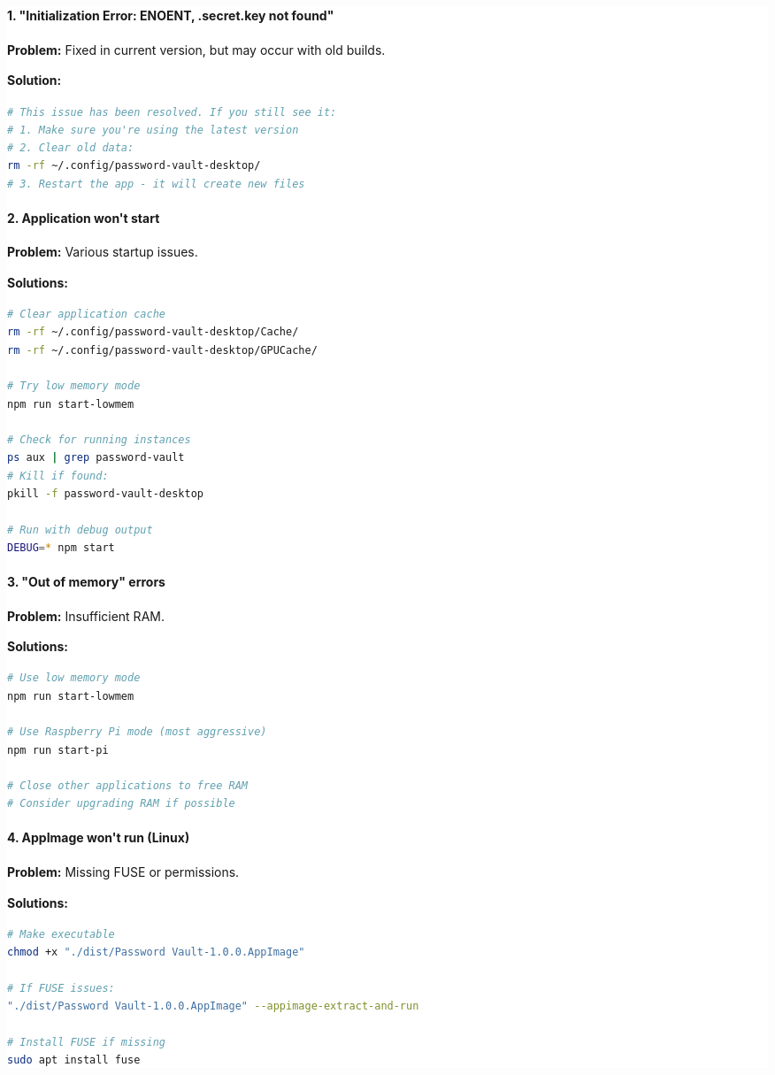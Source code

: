#### 1. "Initialization Error: ENOENT, .secret.key not found"
**Problem:** Fixed in current version, but may occur with old builds.

**Solution:**
```bash
# This issue has been resolved. If you still see it:
# 1. Make sure you're using the latest version
# 2. Clear old data:
rm -rf ~/.config/password-vault-desktop/
# 3. Restart the app - it will create new files
```

#### 2. Application won't start
**Problem:** Various startup issues.

**Solutions:**
```bash
# Clear application cache
rm -rf ~/.config/password-vault-desktop/Cache/
rm -rf ~/.config/password-vault-desktop/GPUCache/

# Try low memory mode
npm run start-lowmem

# Check for running instances
ps aux | grep password-vault
# Kill if found:
pkill -f password-vault-desktop

# Run with debug output
DEBUG=* npm start
```

#### 3. "Out of memory" errors
**Problem:** Insufficient RAM.

**Solutions:**
```bash
# Use low memory mode
npm run start-lowmem

# Use Raspberry Pi mode (most aggressive)
npm run start-pi

# Close other applications to free RAM
# Consider upgrading RAM if possible
```

#### 4. AppImage won't run (Linux)
**Problem:** Missing FUSE or permissions.

**Solutions:**
```bash
# Make executable
chmod +x "./dist/Password Vault-1.0.0.AppImage"

# If FUSE issues:
"./dist/Password Vault-1.0.0.AppImage" --appimage-extract-and-run

# Install FUSE if missing
sudo apt install fuse
```
